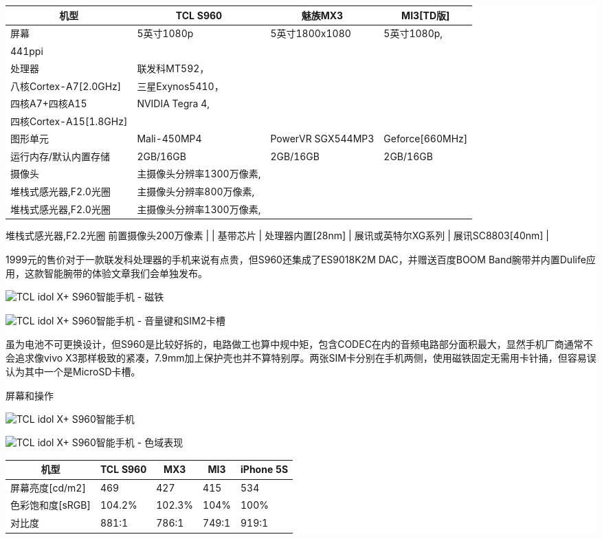 | 机型 | TCL S960 | 魅族MX3 | MI3[TD版] |
| --- | --- | --- | --- |
| 屏幕 | 5英寸1080p | 5英寸1800x1080 | 5英寸1080p,
441ppi |
| 处理器 | 联发科MT592，
八核Cortex-A7[2.0GHz] | 三星Exynos5410，
  四核A7+四核A15 | NVIDIA Tegra 4,
四核Cortex-A15[1.8GHz] |
| 图形单元 | Mali-450MP4 | PowerVR SGX544MP3 | Geforce[660MHz] |
| 运行内存/默认内置存储 | 2GB/16GB | 2GB/16GB | 2GB/16GB |
| 摄像头 | 主摄像头分辨率1300万像素,
堆栈式感光器,F2.0光圈 | 主摄像头分辨率800万像素,
堆栈式感光器,F2.0光圈 | 主摄像头分辨率1300万像素,
堆栈式感光器,F2.2光圈
前置摄像头200万像素 |
| 基带芯片 | 处理器内置[28nm] | 展讯或英特尔XG系列 | 展讯SC8803[40nm] |



1999元的售价对于一款联发科处理器的手机来说有点贵，但S960还集成了ES9018K2M DAC，并赠送百度BOOM Band腕带并内置Dulife应用，这款智能腕带的体验文章我们会单独发布。



![TCL idol X+ S960智能手机 - 磁铁](https://images.soomal.cc/images/doc/20140122/00039897_01.webp)



![TCL idol X+ S960智能手机 - 音量键和SIM2卡槽](https://images.soomal.cc/images/doc/20140122/00039879_01.webp)



虽为电池不可更换设计，但S960是比较好拆的，电路做工也算中规中矩，包含CODEC在内的音频电路部分面积最大，显然手机厂商通常不会追求像vivo X3那样极致的紧凑，7.9mm加上保护壳也并不算特别厚。两张SIM卡分别在手机两侧，使用磁铁固定无需用卡针捅，但容易误认为其中一个是MicroSD卡槽。



屏幕和操作



![TCL idol X+ S960智能手机](https://images.soomal.cc/images/doc/20140215/00040308_01.webp)



![TCL idol X+ S960智能手机 - 色域表现](https://images.soomal.cc/images/doc/20140302/00040669_01.webp)



| 机型 | TCL S960 | MX3 | MI3 | iPhone 5S |
| --- | --- | --- | --- | --- |
| 屏幕亮度[cd/m2] | 469 | 427 | 415 | 534 |
| 色彩饱和度[sRGB] | 104.2% | 102.3% | 104% | 100% |
| 对比度 | 881:1 | 786:1 | 749:1 | 919:1 |

